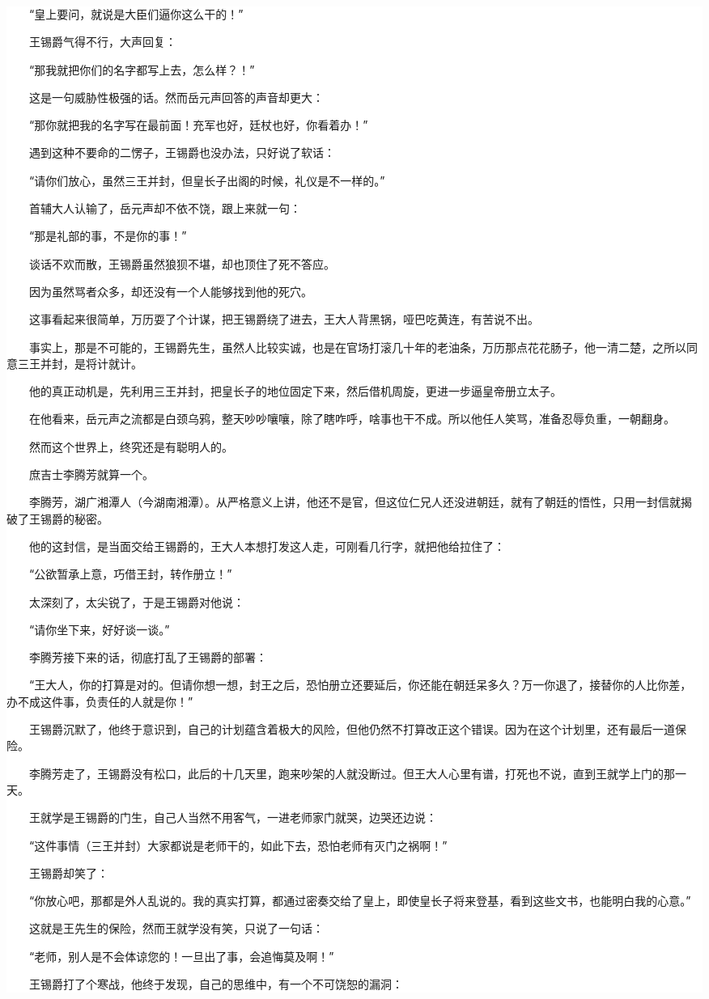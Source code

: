 　　“皇上要问，就说是大臣们逼你这么干的！”
            
　　王锡爵气得不行，大声回复：
            
　　“那我就把你们的名字都写上去，怎么样？！”
            
　　这是一句威胁性极强的话。然而岳元声回答的声音却更大：
            
　　“那你就把我的名字写在最前面！充军也好，廷杖也好，你看着办！”
            
　　遇到这种不要命的二愣子，王锡爵也没办法，只好说了软话：
            
　　“请你们放心，虽然三王并封，但皇长子出阁的时候，礼仪是不一样的。”
            
　　首辅大人认输了，岳元声却不依不饶，跟上来就一句：
            
　　“那是礼部的事，不是你的事！”
            
　　谈话不欢而散，王锡爵虽然狼狈不堪，却也顶住了死不答应。
            
　　因为虽然骂者众多，却还没有一个人能够找到他的死穴。
            
　　这事看起来很简单，万历耍了个计谋，把王锡爵绕了进去，王大人背黑锅，哑巴吃黄连，有苦说不出。
            
　　事实上，那是不可能的，王锡爵先生，虽然人比较实诚，也是在官场打滚几十年的老油条，万历那点花花肠子，他一清二楚，之所以同意三王并封，是将计就计。
            
　　他的真正动机是，先利用三王并封，把皇长子的地位固定下来，然后借机周旋，更进一步逼皇帝册立太子。
            
　　在他看来，岳元声之流都是白颈乌鸦，整天吵吵嚷嚷，除了瞎咋呼，啥事也干不成。所以他任人笑骂，准备忍辱负重，一朝翻身。
            
　　然而这个世界上，终究还是有聪明人的。
            
　　庶吉士李腾芳就算一个。
            
　　李腾芳，湖广湘潭人（今湖南湘潭）。从严格意义上讲，他还不是官，但这位仁兄人还没进朝廷，就有了朝廷的悟性，只用一封信就揭破了王锡爵的秘密。
            
　　他的这封信，是当面交给王锡爵的，王大人本想打发这人走，可刚看几行字，就把他给拉住了：
            
　　“公欲暂承上意，巧借王封，转作册立！”
            
　　太深刻了，太尖锐了，于是王锡爵对他说：
            
　　“请你坐下来，好好谈一谈。”
            
　　李腾芳接下来的话，彻底打乱了王锡爵的部署：
            
　　“王大人，你的打算是对的。但请你想一想，封王之后，恐怕册立还要延后，你还能在朝廷呆多久？万一你退了，接替你的人比你差，办不成这件事，负责任的人就是你！”
            
　　王锡爵沉默了，他终于意识到，自己的计划蕴含着极大的风险，但他仍然不打算改正这个错误。因为在这个计划里，还有最后一道保险。
            
　　李腾芳走了，王锡爵没有松口，此后的十几天里，跑来吵架的人就没断过。但王大人心里有谱，打死也不说，直到王就学上门的那一天。
            
　　王就学是王锡爵的门生，自己人当然不用客气，一进老师家门就哭，边哭还边说：
            
　　“这件事情（三王并封）大家都说是老师干的，如此下去，恐怕老师有灭门之祸啊！”
            
　　王锡爵却笑了：
            
　　“你放心吧，那都是外人乱说的。我的真实打算，都通过密奏交给了皇上，即使皇长子将来登基，看到这些文书，也能明白我的心意。”
            
　　这就是王先生的保险，然而王就学没有笑，只说了一句话：
            
　　“老师，别人是不会体谅您的！一旦出了事，会追悔莫及啊！”
            
　　王锡爵打了个寒战，他终于发现，自己的思维中，有一个不可饶恕的漏洞：
            